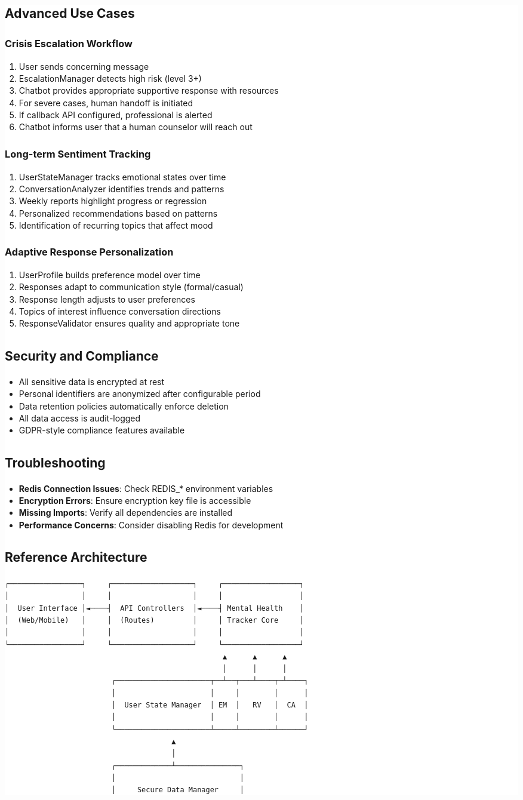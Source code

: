 ## Advanced Use Cases

### Crisis Escalation Workflow

1. User sends concerning message
2. EscalationManager detects high risk (level 3+)
3. Chatbot provides appropriate supportive response with resources
4. For severe cases, human handoff is initiated
5. If callback API configured, professional is alerted
6. Chatbot informs user that a human counselor will reach out

### Long-term Sentiment Tracking

1. UserStateManager tracks emotional states over time
2. ConversationAnalyzer identifies trends and patterns
3. Weekly reports highlight progress or regression
4. Personalized recommendations based on patterns
5. Identification of recurring topics that affect mood

### Adaptive Response Personalization

1. UserProfile builds preference model over time
2. Responses adapt to communication style (formal/casual)
3. Response length adjusts to user preferences
4. Topics of interest influence conversation directions
5. ResponseValidator ensures quality and appropriate tone

## Security and Compliance

- All sensitive data is encrypted at rest
- Personal identifiers are anonymized after configurable period
- Data retention policies automatically enforce deletion
- All data access is audit-logged
- GDPR-style compliance features available

## Troubleshooting

- **Redis Connection Issues**: Check REDIS_* environment variables
- **Encryption Errors**: Ensure encryption key file is accessible
- **Missing Imports**: Verify all dependencies are installed
- **Performance Concerns**: Consider disabling Redis for development

## Reference Architecture

```
┌─────────────────┐     ┌───────────────────┐     ┌──────────────────┐
│                 │     │                   │     │                  │
│  User Interface │◄────┤  API Controllers  │◄────┤ Mental Health    │
│  (Web/Mobile)   │     │  (Routes)         │     │ Tracker Core     │
│                 │     │                   │     │                  │
└─────────────────┘     └───────────────────┘     └──────────────────┘
                                                   ▲      ▲      ▲
                                                   │      │      │
                         ┌──────────────────────┬──┴──┬───┴────┬─┴────┐
                         │                      │     │        │      │
                         │  User State Manager  │ EM  │   RV   │  CA  │
                         │                      │     │        │      │
                         └──────────────────────┴─────┴────────┴──────┘
                                       ▲
                                       │
                         ┌─────────────┴───────────────┐
                         │                             │
                         │     Secure Data Manager     │
```